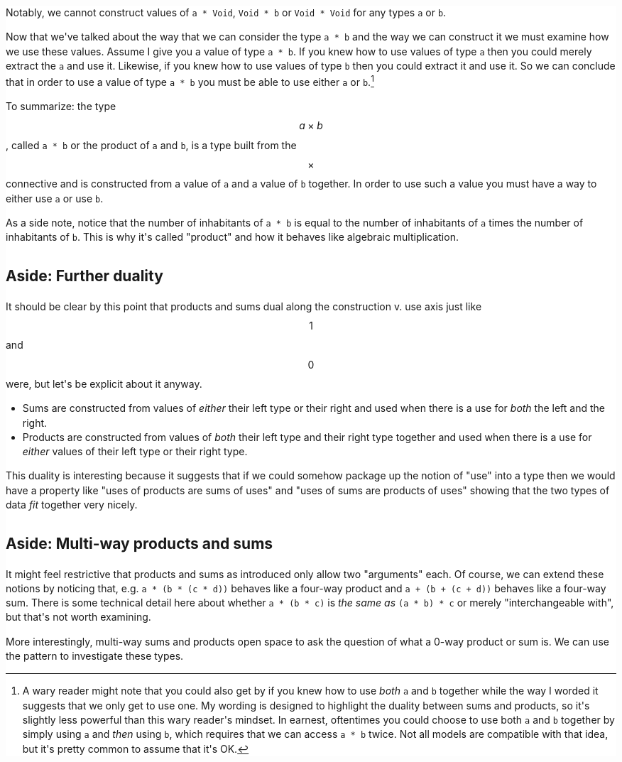 Notably, we cannot construct values of `a * Void`, `Void * b` or
`Void * Void` for any types `a` or `b`.

Now that we've talked about the way that we can consider the type
`a * b` and the way we can construct it we must examine how we use
these values. Assume I give you a value of type `a * b`. If you knew
how to use values of type `a` then you could merely extract the `a`
and use it. Likewise, if you knew how to use values of type `b` then
you could extract it and use it. So we can conclude that in order to
use a value of type `a * b` you must be able to use either `a` or
`b`.[^contraction]

[^contraction]: A wary reader might note that you could also get by if you knew how to use *both* `a` and `b` together while the way I worded it suggests that we only get to use one. My wording is designed to highlight the duality between sums and products, so it's slightly less powerful than this wary reader's mindset. In earnest, oftentimes you could choose to use both `a` and `b` together by simply using `a` and *then* using `b`, which requires that we can access `a * b` twice. Not all models are compatible with that idea, but it's pretty common to assume that it's OK.

To summarize: the type $$a \times b$$, called `a * b` or the product
of `a` and `b`, is a type built from the $$\times$$ connective and is
constructed from a value of `a` and a value of `b` together. In order
to use such a value you must have a way to either use `a` or use `b`.

As a side note, notice that the number of inhabitants of `a * b` is
equal to the number of inhabitants of `a` times the number of
inhabitants of `b`. This is why it's called "product" and how it
behaves like algebraic multiplication.

## Aside: Further duality

It should be clear by this point that products and sums dual along the
construction v. use axis just like $$1$$ and $$0$$ were, but let's be
explicit about it anyway.

* Sums are constructed from values of *either* their left type or
  their right and used when there is a use for *both* the left and the
  right.
* Products are constructed from values of *both* their left type and
  their right type together and used when there is a use for *either*
  values of their left type or their right type.

This duality is interesting because it suggests that if we could
somehow package up the notion of "use" into a type then we would have
a property like "uses of products are sums of uses" and "uses of sums
are products of uses" showing that the two types of data *fit*
together very nicely.

## Aside: Multi-way products and sums

It might feel restrictive that products and sums as introduced only
allow two "arguments" each. Of course, we can extend these notions by
noticing that, e.g. `a * (b * (c * d))` behaves like a four-way
product and `a + (b + (c + d))` behaves like a four-way sum. There is
some technical detail here about whether `a * (b * c)` is *the same
as* `(a * b) * c` or merely "interchangeable with", but that's not
worth examining.

More interestingly, multi-way sums and products open space to ask the
question of what a 0-way product or sum is. We can use the pattern to
investigate these types.


[^totality]: In Haskell, honestly, this is untrue for technical reasons. This is a general theme, unfortunately, in that the types of data as I describe them are only "mostly" properly implemented in Haskell. Thus, representing them in Haskell is a matter of convenience alone. Their meaning and structure as described is the heart of the matter.
[^unit-is-useless]: Remember that it's `Unit` that is useless. We can even think about this exactly: `Unit` has no uses. On the other hand, `Void` has, in some punning sense, *all* uses. So `Unit` is useless and `Void` is merely unobtainable.
[^showing-void]: This code won't work by itself. The code which knows how to show `a + b` assumes we can show both `a` and `b`. So far we haven't explained how to show `Void` and we can't use `deriving Show`. Of course, "showing `Void`" doesn't make sense because there's never anything to show, so we just have to tell the compiler this fact: `instance Show Void where show _ = error "impossible!"`
[^euler]: I think of it kind of as the Euler's identity of data: it uses all 3 common connectives together in a non-trivial way demonstrating the connection between construction and use. I think it's quite beautiful!